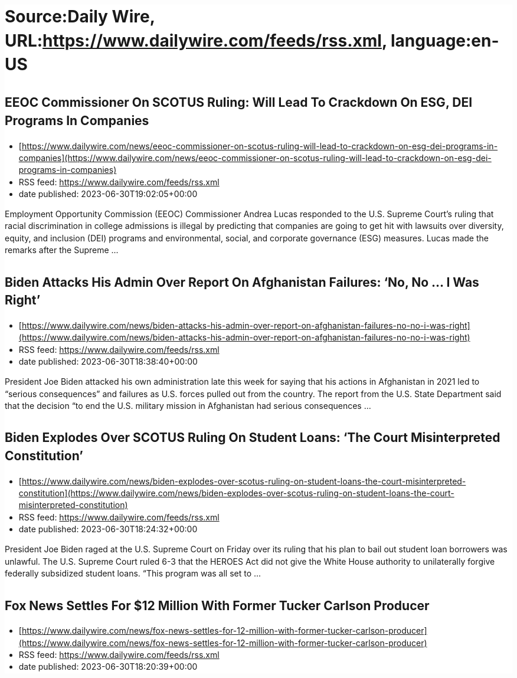 # Source:Daily Wire, URL:https://www.dailywire.com/feeds/rss.xml, language:en-US

## EEOC Commissioner On SCOTUS Ruling: Will Lead To Crackdown On ESG, DEI Programs In Companies
 - [https://www.dailywire.com/news/eeoc-commissioner-on-scotus-ruling-will-lead-to-crackdown-on-esg-dei-programs-in-companies](https://www.dailywire.com/news/eeoc-commissioner-on-scotus-ruling-will-lead-to-crackdown-on-esg-dei-programs-in-companies)
 - RSS feed: https://www.dailywire.com/feeds/rss.xml
 - date published: 2023-06-30T19:02:05+00:00

Employment Opportunity Commission (EEOC) Commissioner Andrea Lucas responded to the U.S. Supreme Court&#8217;s ruling that racial discrimination in college admissions is illegal by predicting that companies are going to get hit with lawsuits over diversity, equity, and inclusion (DEI) programs and environmental, social, and corporate governance (ESG) measures. Lucas made the remarks after the Supreme ...

## Biden Attacks His Admin Over Report On Afghanistan Failures: ‘No, No … I Was Right’
 - [https://www.dailywire.com/news/biden-attacks-his-admin-over-report-on-afghanistan-failures-no-no-i-was-right](https://www.dailywire.com/news/biden-attacks-his-admin-over-report-on-afghanistan-failures-no-no-i-was-right)
 - RSS feed: https://www.dailywire.com/feeds/rss.xml
 - date published: 2023-06-30T18:38:40+00:00

President Joe Biden attacked his own administration late this week for saying that his actions in Afghanistan in 2021 led to &#8220;serious consequences&#8221; and failures as U.S. forces pulled out from the country. The report from the U.S. State Department said that the decision &#8220;to end the U.S. military mission in Afghanistan had serious consequences ...

## Biden Explodes Over SCOTUS Ruling On Student Loans: ‘The Court Misinterpreted Constitution’
 - [https://www.dailywire.com/news/biden-explodes-over-scotus-ruling-on-student-loans-the-court-misinterpreted-constitution](https://www.dailywire.com/news/biden-explodes-over-scotus-ruling-on-student-loans-the-court-misinterpreted-constitution)
 - RSS feed: https://www.dailywire.com/feeds/rss.xml
 - date published: 2023-06-30T18:24:32+00:00

President Joe Biden raged at the U.S. Supreme Court on Friday over its ruling that his plan to bail out student loan borrowers was unlawful. The U.S. Supreme Court ruled 6-3 that the HEROES Act did not give the White House authority to unilaterally forgive federally subsidized student loans. &#8220;This program was all set to ...

## Fox News Settles For $12 Million With Former Tucker Carlson Producer
 - [https://www.dailywire.com/news/fox-news-settles-for-12-million-with-former-tucker-carlson-producer](https://www.dailywire.com/news/fox-news-settles-for-12-million-with-former-tucker-carlson-producer)
 - RSS feed: https://www.dailywire.com/feeds/rss.xml
 - date published: 2023-06-30T18:20:39+00:00

